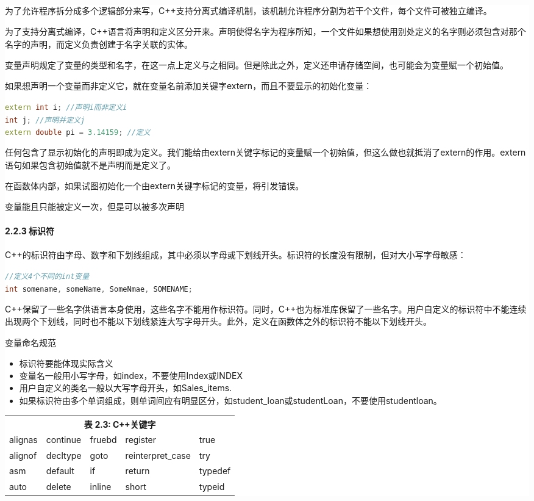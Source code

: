 为了允许程序拆分成多个逻辑部分来写，C++支持分离式编译机制，该机制允许程序分割为若干个文件，每个文件可被独立编译。

为了支持分离式编译，C++语言将声明和定义区分开来。声明使得名字为程序所知，一个文件如果想使用别处定义的名字则必须包含对那个名字的声明，而定义负责创建于名字关联的实体。

变量声明规定了变量的类型和名字，在这一点上定义与之相同。但是除此之外，定义还申请存储空间，也可能会为变量赋一个初始值。

如果想声明一个变量而非定义它，就在变量名前添加关键字extern，而且不要显示的初始化变量：

```c++
extern int i; //声明i而非定义i
int j; //声明并定义j	
extern double pi = 3.14159;	//定义
```

任何包含了显示初始化的声明即成为定义。我们能给由extern关键字标记的变量赋一个初始值，但这么做也就抵消了extern的作用。extern语句如果包含初始值就不是声明而是定义了。

在函数体内部，如果试图初始化一个由extern关键字标记的变量，将引发错误。

变量能且只能被定义一次，但是可以被多次声明

#### 2.2.3 标识符

C++的标识符由字母、数字和下划线组成，其中必须以字母或下划线开头。标识符的长度没有限制，但对大小写字母敏感：

```c++
//定义4个不同的int变量
int somename, someName, SomeNmae, SOMENAME;
```

C++保留了一些名字供语言本身使用，这些名字不能用作标识符。同时，C++也为标准库保留了一些名字。用户自定义的标识符中不能连续出现两个下划线，同时也不能以下划线紧连大写字母开头。此外，定义在函数体之外的标识符不能以下划线开头。

变量命名规范

- 标识符要能体现实际含义
- 变量名一般用小写字母，如index，不要使用Index或INDEX
- 用户自定义的类名一般以大写字母开头，如Sales_items.
- 如果标识符由多个单词组成，则单词间应有明显区分，如student_loan或studentLoan，不要使用studentloan。

<table>
  <tr>
    <th colspan="5" style="text-align: center;">表 2.3: C++关键字</th>
  </tr>
  <tr>
    <td>alignas</td>
    <td>continue</td>
    <td>fruebd</td>
    <td>register</td>
    <td>true</td>
  </tr>
  <tr>
    <td>alignof</td>
    <td>decltype</td>
    <td>goto</td>
    <td>reinterpret_case</td>
    <td>try</td>
  </tr>
  <tr>
    <td>asm</td>
    <td>default</td>
    <td>if</td>
    <td>return</td>
    <td>typedef</td>
  </tr>
  <tr>
    <td>auto</td>
    <td>delete</td>
    <td>inline</td>
    <td>short</td>
    <td>typeid</td>
